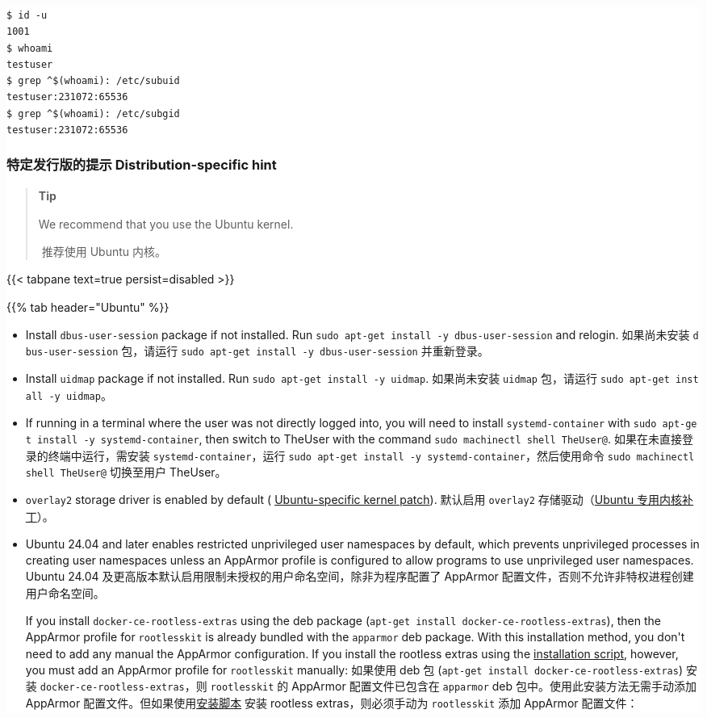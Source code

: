 

```console
$ id -u
1001
$ whoami
testuser
$ grep ^$(whoami): /etc/subuid
testuser:231072:65536
$ grep ^$(whoami): /etc/subgid
testuser:231072:65536
```

### 特定发行版的提示 Distribution-specific hint

> **Tip**
>
> 
>
> We recommend that you use the Ubuntu kernel.
>
> ​	推荐使用 Ubuntu 内核。

{{< tabpane text=true persist=disabled >}}

{{% tab header="Ubuntu" %}}

- Install `dbus-user-session` package if not installed. Run `sudo apt-get install -y dbus-user-session` and relogin. 如果尚未安装 `dbus-user-session` 包，请运行 `sudo apt-get install -y dbus-user-session` 并重新登录。

- Install `uidmap` package if not installed. Run `sudo apt-get install -y uidmap`. 如果尚未安装 `uidmap` 包，请运行 `sudo apt-get install -y uidmap`。

- If running in a terminal where the user was not directly logged into, you will need to install `systemd-container` with `sudo apt-get install -y systemd-container`, then switch to TheUser with the command `sudo machinectl shell TheUser@`. 如果在未直接登录的终端中运行，需安装 `systemd-container`，运行 `sudo apt-get install -y systemd-container`，然后使用命令 `sudo machinectl shell TheUser@` 切换至用户 TheUser。

- `overlay2` storage driver is enabled by default ( [Ubuntu-specific kernel patch](https://kernel.ubuntu.com/git/ubuntu/ubuntu-bionic.git/commit/fs/overlayfs?id=3b7da90f28fe1ed4b79ef2d994c81efbc58f1144)). 默认启用 `overlay2` 存储驱动（[Ubuntu 专用内核补丁](https://kernel.ubuntu.com/git/ubuntu/ubuntu-bionic.git/commit/fs/overlayfs?id=3b7da90f28fe1ed4b79ef2d994c81efbc58f1144)）。

- Ubuntu 24.04 and later enables restricted unprivileged user namespaces by default, which prevents unprivileged processes in creating user namespaces unless an AppArmor profile is configured to allow programs to use unprivileged user namespaces. Ubuntu 24.04 及更高版本默认启用限制未授权的用户命名空间，除非为程序配置了 AppArmor 配置文件，否则不允许非特权进程创建用户命名空间。

  If you install `docker-ce-rootless-extras` using the deb package (`apt-get install docker-ce-rootless-extras`), then the AppArmor profile for `rootlesskit` is already bundled with the `apparmor` deb package. With this installation method, you don't need to add any manual the AppArmor configuration. If you install the rootless extras using the [installation script](https://get.docker.com/rootless), however, you must add an AppArmor profile for `rootlesskit` manually: 如果使用 deb 包 (`apt-get install docker-ce-rootless-extras`) 安装 `docker-ce-rootless-extras`，则 `rootlesskit` 的 AppArmor 配置文件已包含在 `apparmor` deb 包中。使用此安装方法无需手动添加 AppArmor 配置文件。但如果使用[安装脚本](https://get.docker.com/rootless) 安装 rootless extras，则必须手动为 `rootlesskit` 添加 AppArmor 配置文件：
